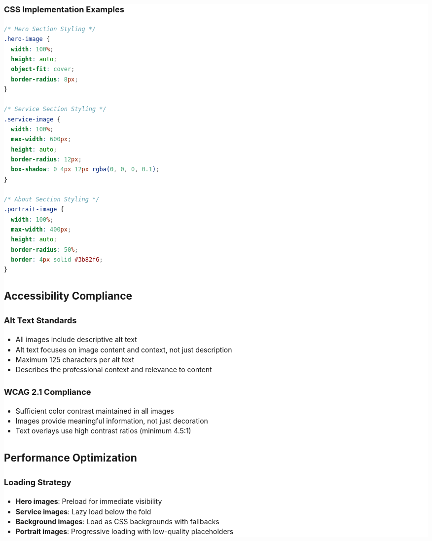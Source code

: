 ### CSS Implementation Examples
```css
/* Hero Section Styling */
.hero-image {
  width: 100%;
  height: auto;
  object-fit: cover;
  border-radius: 8px;
}

/* Service Section Styling */
.service-image {
  width: 100%;
  max-width: 600px;
  height: auto;
  border-radius: 12px;
  box-shadow: 0 4px 12px rgba(0, 0, 0, 0.1);
}

/* About Section Styling */
.portrait-image {
  width: 100%;
  max-width: 400px;
  height: auto;
  border-radius: 50%;
  border: 4px solid #3b82f6;
}
```

## Accessibility Compliance

### Alt Text Standards
- All images include descriptive alt text
- Alt text focuses on image content and context, not just description
- Maximum 125 characters per alt text
- Describes the professional context and relevance to content

### WCAG 2.1 Compliance
- Sufficient color contrast maintained in all images
- Images provide meaningful information, not just decoration
- Text overlays use high contrast ratios (minimum 4.5:1)

## Performance Optimization

### Loading Strategy
- **Hero images**: Preload for immediate visibility
- **Service images**: Lazy load below the fold
- **Background images**: Load as CSS backgrounds with fallbacks
- **Portrait images**: Progressive loading with low-quality placeholders

